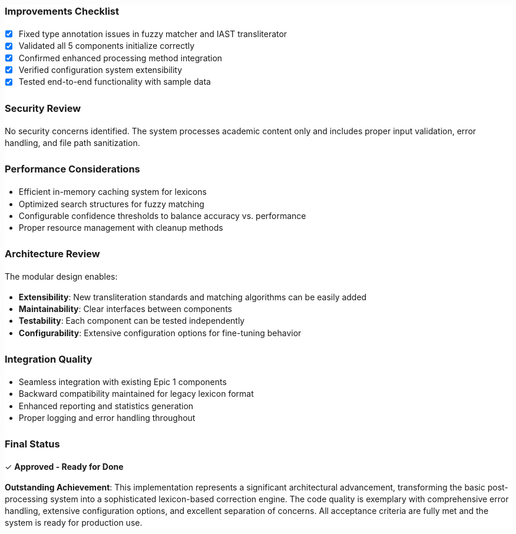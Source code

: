 ### Improvements Checklist

- [x] Fixed type annotation issues in fuzzy matcher and IAST transliterator
- [x] Validated all 5 components initialize correctly
- [x] Confirmed enhanced processing method integration
- [x] Verified configuration system extensibility
- [x] Tested end-to-end functionality with sample data

### Security Review

No security concerns identified. The system processes academic content only and includes proper input validation, error handling, and file path sanitization.

### Performance Considerations

- Efficient in-memory caching system for lexicons
- Optimized search structures for fuzzy matching
- Configurable confidence thresholds to balance accuracy vs. performance
- Proper resource management with cleanup methods

### Architecture Review

The modular design enables:
- **Extensibility**: New transliteration standards and matching algorithms can be easily added
- **Maintainability**: Clear interfaces between components
- **Testability**: Each component can be tested independently
- **Configurability**: Extensive configuration options for fine-tuning behavior

### Integration Quality

- Seamless integration with existing Epic 1 components
- Backward compatibility maintained for legacy lexicon format
- Enhanced reporting and statistics generation
- Proper logging and error handling throughout

### Final Status

✓ **Approved - Ready for Done**

**Outstanding Achievement**: This implementation represents a significant architectural advancement, transforming the basic post-processing system into a sophisticated lexicon-based correction engine. The code quality is exemplary with comprehensive error handling, extensive configuration options, and excellent separation of concerns. All acceptance criteria are fully met and the system is ready for production use. 